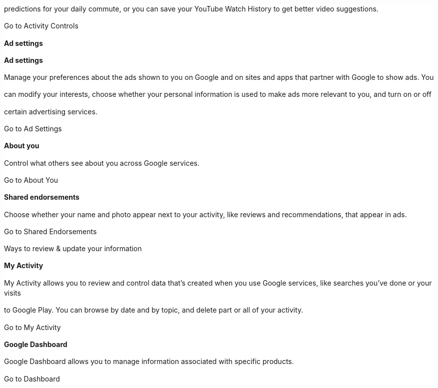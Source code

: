 
predictions for your daily commute, or you can save your YouTube Watch History to get better video suggestions.


Go to Activity Controls


**Ad settings**



**Ad settings**


Manage your preferences about the ads shown to you on Google and on sites and apps that partner with Google to show ads. You


can modify your interests, choose whether your personal information is used to make ads more relevant to you, and turn on or off


certain advertising services.


Go to Ad Settings


**About you**


Control what others see about you across Google services.


Go to About You


**Shared endorsements**


Choose whether your name and photo appear next to your activity, like reviews and recommendations, that appear in ads.


Go to Shared Endorsements


Ways to review & update your information


**My Activity**


My Activity allows you to review and control data that’s created when you use Google services, like searches you’ve done or your visits


to Google Play. You can browse by date and by topic, and delete part or all of your activity.


Go to My Activity


**Google Dashboard**


Google Dashboard allows you to manage information associated with specific products.


Go to Dashboard
